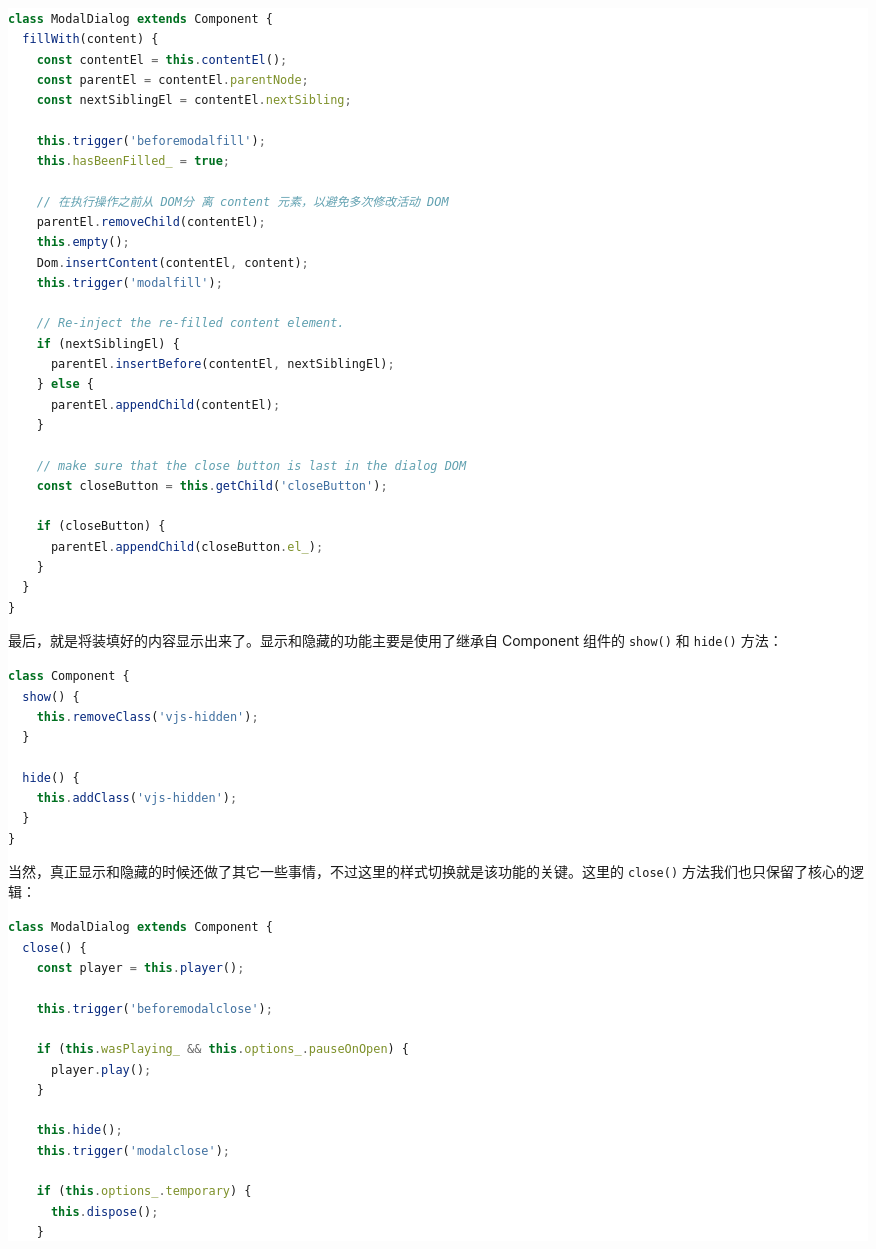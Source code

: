 ```js
class ModalDialog extends Component {
  fillWith(content) {
    const contentEl = this.contentEl();
    const parentEl = contentEl.parentNode;
    const nextSiblingEl = contentEl.nextSibling;

    this.trigger('beforemodalfill');
    this.hasBeenFilled_ = true;

    // 在执行操作之前从 DOM分 离 content 元素，以避免多次修改活动 DOM
    parentEl.removeChild(contentEl);
    this.empty();
    Dom.insertContent(contentEl, content);
    this.trigger('modalfill');

    // Re-inject the re-filled content element.
    if (nextSiblingEl) {
      parentEl.insertBefore(contentEl, nextSiblingEl);
    } else {
      parentEl.appendChild(contentEl);
    }

    // make sure that the close button is last in the dialog DOM
    const closeButton = this.getChild('closeButton');

    if (closeButton) {
      parentEl.appendChild(closeButton.el_);
    }
  }
}
```

最后，就是将装填好的内容显示出来了。显示和隐藏的功能主要是使用了继承自 Component 组件的 `show()` 和 `hide()` 方法：

```js
class Component {
  show() {
    this.removeClass('vjs-hidden');
  }

  hide() {
    this.addClass('vjs-hidden');
  }
}
```

当然，真正显示和隐藏的时候还做了其它一些事情，不过这里的样式切换就是该功能的关键。这里的 `close()` 方法我们也只保留了核心的逻辑：

```js
class ModalDialog extends Component {
  close() {
    const player = this.player();

    this.trigger('beforemodalclose');

    if (this.wasPlaying_ && this.options_.pauseOnOpen) {
      player.play();
    }

    this.hide();
    this.trigger('modalclose');

    if (this.options_.temporary) {
      this.dispose();
    }
```